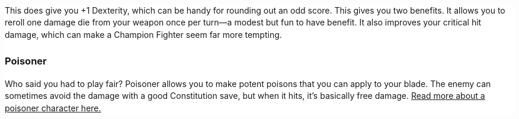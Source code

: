 This does give you +1 Dexterity, which can be handy for rounding out an odd score. This gives you two benefits. It allows you to reroll one damage die from your weapon once per turn—a modest but fun to have benefit. It also improves your critical hit damage, which can make a Champion Fighter seem far more tempting. 


### Poisoner

Who said you had to play fair? Poisoner allows you to make potent poisons that you can apply to your blade. The enemy can sometimes avoid the damage with a good Constitution save, but when it hits, it’s basically free damage. [Read more about a poisoner character here.](/5e-build-guides/poisoner-builds/)
